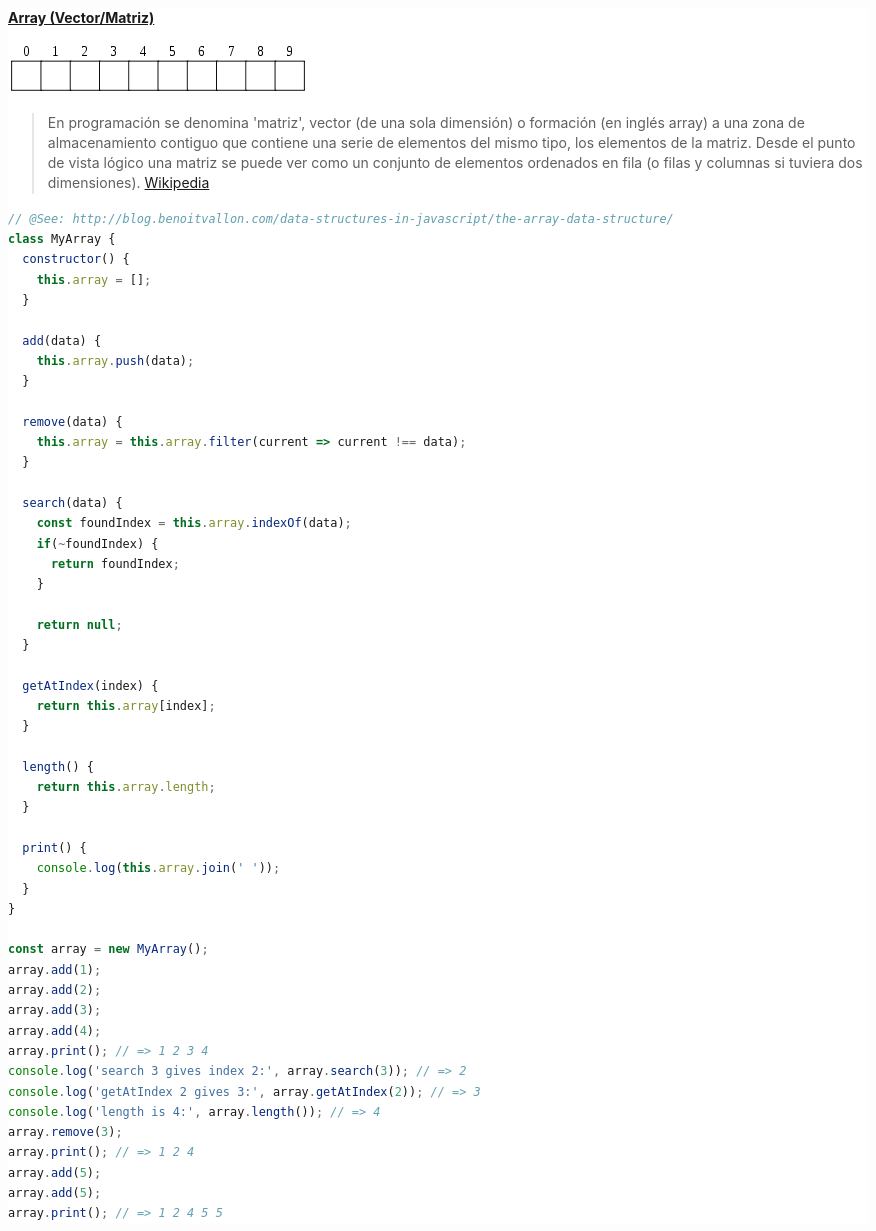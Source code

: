 **[Array (Vector/Matriz)](http://blog.benoitvallon.com/data-structures-in-javascript/the-array-data-structure)**

![IMG - Matriz unidimensional con 10 elementos.](../assets/clase47/dd939f9f-1b76-4086-bcdd-96fea6cac887.png)

> En programación se denomina 'matriz', vector (de una sola dimensión) o formación (en inglés array) a una zona de almacenamiento contiguo que contiene una serie de elementos del mismo tipo, los elementos de la matriz. Desde el punto de vista lógico una matriz se puede ver como un conjunto de elementos ordenados en fila (o filas y columnas si tuviera dos dimensiones). [Wikipedia](https://es.wikipedia.org/wiki/Vector_(inform%C3%A1tica))

```javascript
// @See: http://blog.benoitvallon.com/data-structures-in-javascript/the-array-data-structure/
class MyArray {
  constructor() {
    this.array = [];
  }

  add(data) {
    this.array.push(data);
  }

  remove(data) {
    this.array = this.array.filter(current => current !== data);
  }

  search(data) {
    const foundIndex = this.array.indexOf(data);
    if(~foundIndex) {
      return foundIndex;
    }

    return null;
  }

  getAtIndex(index) {
    return this.array[index];
  }

  length() {
    return this.array.length;
  }

  print() {
    console.log(this.array.join(' '));
  }
}

const array = new MyArray();
array.add(1);
array.add(2);
array.add(3);
array.add(4);
array.print(); // => 1 2 3 4
console.log('search 3 gives index 2:', array.search(3)); // => 2
console.log('getAtIndex 2 gives 3:', array.getAtIndex(2)); // => 3
console.log('length is 4:', array.length()); // => 4
array.remove(3);
array.print(); // => 1 2 4
array.add(5);
array.add(5);
array.print(); // => 1 2 4 5 5
```